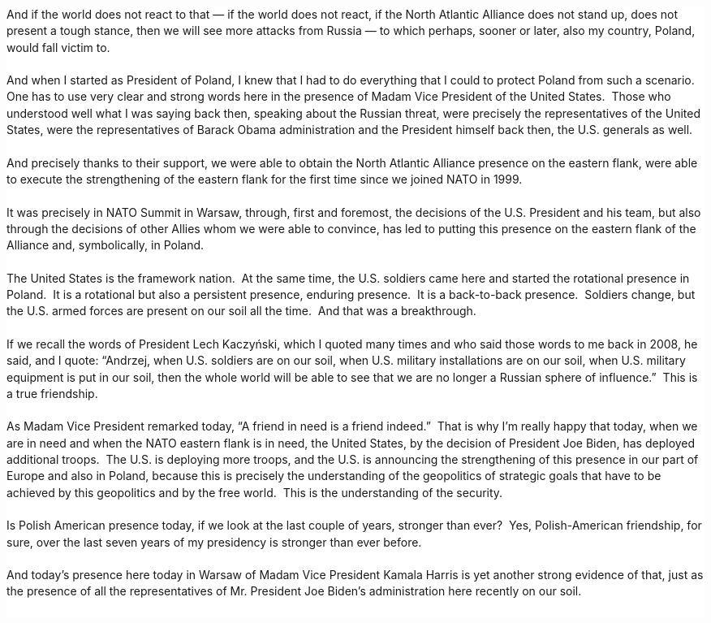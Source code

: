 And if the world does not react to that — if the world does not react,
if the North Atlantic Alliance does not stand up, does not present a
tough stance, then we will see more attacks from Russia — to which
perhaps, sooner or later, also my country, Poland, would fall victim
to.  
   
And when I started as President of Poland, I knew that I had to do
everything that I could to protect Poland from such a scenario.  One has
to use very clear and strong words here in the presence of Madam Vice
President of the United States.  Those who understood well what I was
saying back then, speaking about the Russian threat, were precisely the
representatives of the United States, were the representatives of Barack
Obama administration and the President himself back then, the U.S.
generals as well.  
   
And precisely thanks to their support, we were able to obtain the North
Atlantic Alliance presence on the eastern flank, were able to execute
the strengthening of the eastern flank for the first time since we
joined NATO in 1999.  
   
It was precisely in NATO Summit in Warsaw, through, first and foremost,
the decisions of the U.S. President and his team, but also through the
decisions of other Allies whom we were able to convince, has led to
putting this presence on the eastern flank of the Alliance and,
symbolically, in Poland.  
   
The United States is the framework nation.  At the same time, the U.S.
soldiers came here and started the rotational presence in Poland.  It is
a rotational but also a persistent presence, enduring presence.  It is a
back-to-back presence.  Soldiers change, but the U.S. armed forces are
present on our soil all the time.  And that was a breakthrough.  
   
If we recall the words of President Lech Kaczyński, which I quoted many
times and who said those words to me back in 2008, he said, and I quote:
“Andrzej, when U.S. soldiers are on our soil, when U.S. military
installations are on our soil, when U.S. military equipment is put in
our soil, then the whole world will be able to see that we are no longer
a Russian sphere of influence.”  This is a true friendship.   
   
As Madam Vice President remarked today, “A friend in need is a friend
indeed.”  That is why I’m really happy that today, when we are in need
and when the NATO eastern flank is in need, the United States, by the
decision of President Joe Biden, has deployed additional troops.  The
U.S. is deploying more troops, and the U.S. is announcing the
strengthening of this presence in our part of Europe and also in Poland,
because this is precisely the understanding of the geopolitics of
strategic goals that have to be achieved by this geopolitics and by the
free world.  This is the understanding of the security.  
   
Is Polish American presence today, if we look at the last couple of
years, stronger than ever?  Yes, Polish-American friendship, for sure,
over the last seven years of my presidency is stronger than ever
before.   
   
And today’s presence here today in Warsaw of Madam Vice President Kamala
Harris is yet another strong evidence of that, just as the presence of
all the representatives of Mr. President Joe Biden’s administration here
recently on our soil.  
   